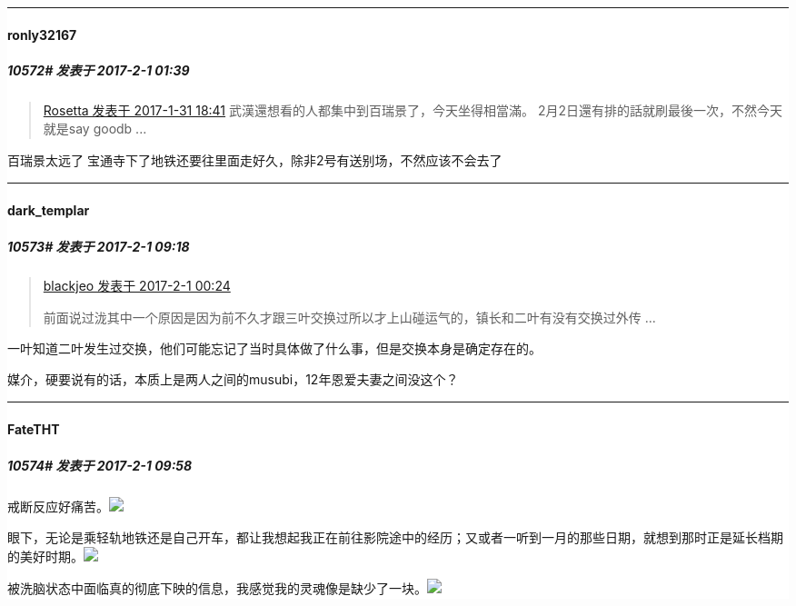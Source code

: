





-----

####  ronly32167  
##### 10572#       发表于 2017-2-1 01:39



<blockquote><a href="httphttps://bbs.saraba1st.com/2b/forum.php?mod=redirect&amp;amp;goto=findpost&amp;amp;pid=35069788&amp;amp;ptid=1296766" target="_blank">Rosetta 发表于 2017-1-31 18:41</a>
武漢還想看的人都集中到百瑞景了，今天坐得相當滿。
2月2日還有排的話就刷最後一次，不然今天就是say goodb ...</blockquote>
百瑞景太远了 宝通寺下了地铁还要往里面走好久，除非2号有送别场，不然应该不会去了







-----

####  dark_templar  
##### 10573#       发表于 2017-2-1 09:18



<blockquote><a href="httphttps://bbs.saraba1st.com/2b/forum.php?mod=redirect&amp;goto=findpost&amp;pid=35072471&amp;ptid=1296766" target="_blank">blackjeo 发表于 2017-2-1 00:24</a>

前面说过泷其中一个原因是因为前不久才跟三叶交换过所以才上山碰运气的，镇长和二叶有没有交换过外传 ...</blockquote>
一叶知道二叶发生过交换，他们可能忘记了当时具体做了什么事，但是交换本身是确定存在的。


媒介，硬要说有的话，本质上是两人之间的musubi，12年恩爱夫妻之间没这个？








-----

####  FateTHT  
##### 10574#       发表于 2017-2-1 09:58




戒断反应好痛苦。<img src="https://static.saraba1st.com/image/smiley/dym/154.gif" referrerpolicy="no-referrer">


眼下，无论是乘轻轨地铁还是自己开车，都让我想起我正在前往影院途中的经历；又或者一听到一月的那些日期，就想到那时正是延长档期的美好时期。<img src="https://static.saraba1st.com/image/smiley/flash/136.gif" referrerpolicy="no-referrer">


被洗脑状态中面临真的彻底下映的信息，我感觉我的灵魂像是缺少了一块。<img src="https://static.saraba1st.com/image/smiley/nq/004.gif" referrerpolicy="no-referrer">


